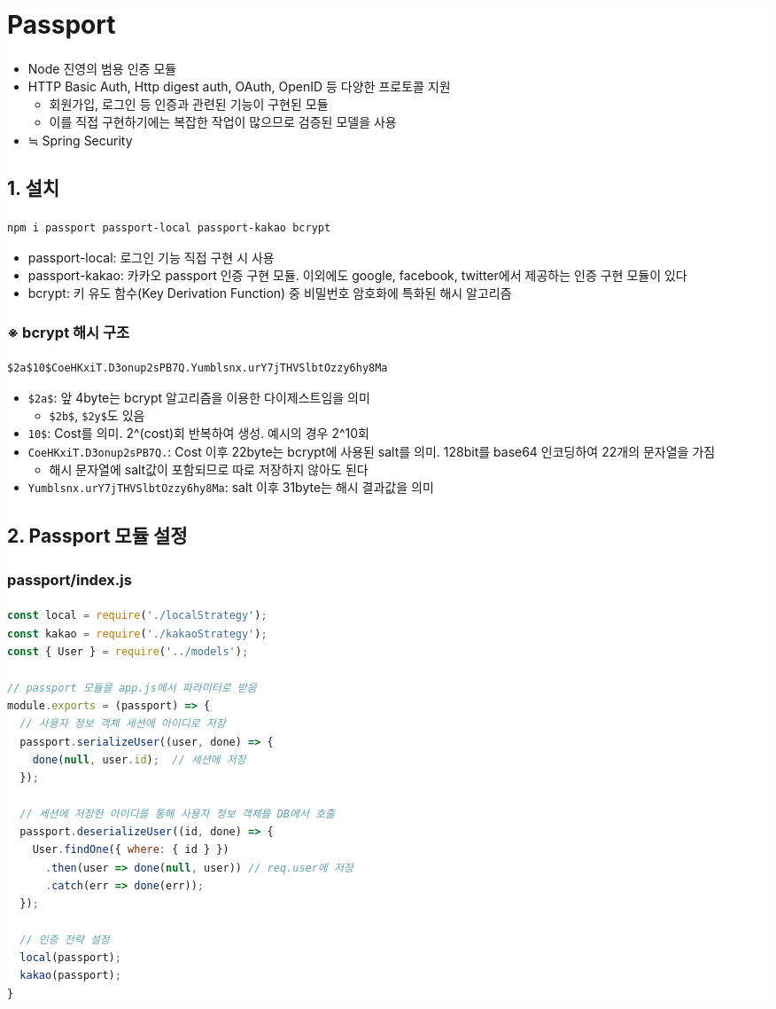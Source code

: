Passport
========

- Node 진영의 범용 인증 모듈
- HTTP Basic Auth, Http digest auth, OAuth, OpenID 등 다양한 프로토콜 지원
  - 회원가입, 로그인 등 인증과 관련된 기능이 구현된 모듈
  - 이를 직접 구현하기에는 복잡한 작업이 많으므로 검증된 모델을 사용
- ≒ Spring Security

## 1. 설치

```bash
npm i passport passport-local passport-kakao bcrypt
```
- passport-local: 로그인 기능 직접 구현 시 사용
- passport-kakao: 카카오 passport 인증 구현 모듈. 이외에도 google, facebook, twitter에서 제공하는 인증 구현 모듈이 있다
- bcrypt: 키 유도 함수(Key Derivation Function) 중 비밀번호 암호화에 특화된 해시 알고리즘

### ※ bcrypt 해시 구조

`$2a$10$CoeHKxiT.D3onup2sPB7Q.Yumblsnx.urY7jTHVSlbtOzzy6hy8Ma`

- `$2a$`: 앞 4byte는 bcrypt 알고리즘을 이용한 다이제스트임을 의미
  - `$2b$`, `$2y$`도 있음
- `10$`: Cost를 의미. 2^(cost)회 반복하여 생성. 예시의 경우 2^10회
- `CoeHKxiT.D3onup2sPB7Q.`: Cost 이후 22byte는 bcrypt에 사용된 salt를 의미. 128bit를 base64 인코딩하여 22개의 문자열을 가짐
  - 해시 문자열에 salt값이 포함되므로 따로 저장하지 않아도 된다
- `Yumblsnx.urY7jTHVSlbtOzzy6hy8Ma`: salt 이후 31byte는 해시 결과값을 의미


## 2. Passport 모듈 설정

### passport/index.js
```js
const local = require('./localStrategy');
const kakao = require('./kakaoStrategy');
const { User } = require('../models');

// passport 모듈을 app.js에서 파라미터로 받음
module.exports = (passport) => {
  // 사용자 정보 객체 세션에 아이디로 저장
  passport.serializeUser((user, done) => {
    done(null, user.id);  // 세션에 저장
  });

  // 세션에 저장한 아이디를 통해 사용자 정보 객체를 DB에서 호출
  passport.deserializeUser((id, done) => {
    User.findOne({ where: { id } })
      .then(user => done(null, user)) // req.user에 저장
      .catch(err => done(err));
  });

  // 인증 전략 설정
  local(passport);
  kakao(passport);
}
```
